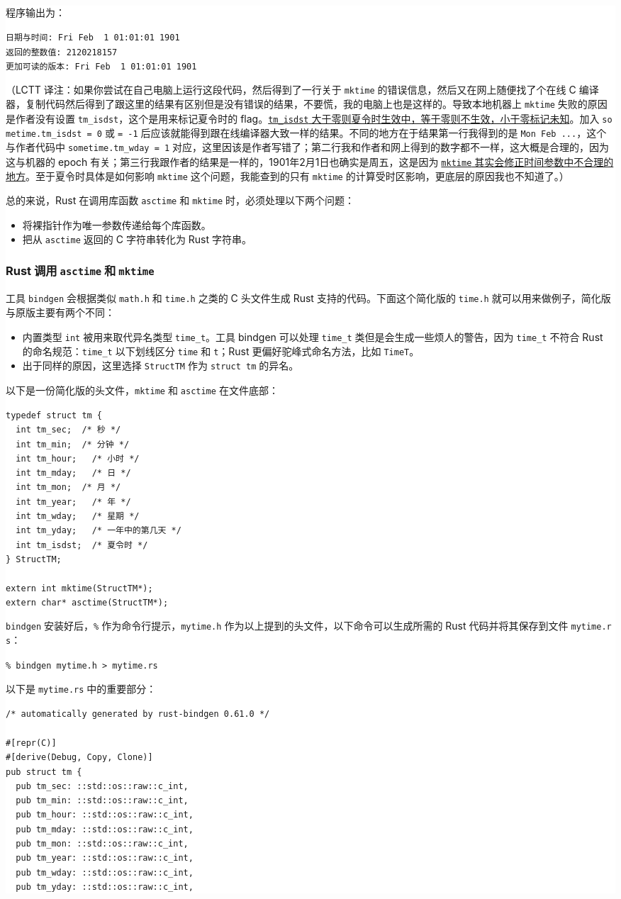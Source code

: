 程序输出为：

```
日期与时间: Fri Feb  1 01:01:01 1901
返回的整数值: 2120218157
更加可读的版本: Fri Feb  1 01:01:01 1901
```

（LCTT 译注：如果你尝试在自己电脑上运行这段代码，然后得到了一行关于 `mktime` 的错误信息，然后又在网上随便找了个在线 C 编译器，复制代码然后得到了跟这里的结果有区别但是没有错误的结果，不要慌，我的电脑上也是这样的。导致本地机器上 `mktime` 失败的原因是作者没有设置 `tm_isdst`，这个是用来标记夏令时的 flag。[`tm_isdst` 大于零则夏令时生效中，等于零则不生效，小于零标记未知][5]。加入 `sometime.tm_isdst = 0` 或 `= -1` 后应该就能得到跟在线编译器大致一样的结果。不同的地方在于结果第一行我得到的是 `Mon Feb ...`，这个与作者代码中 `sometime.tm_wday = 1` 对应，这里因该是作者写错了；第二行我和作者和网上得到的数字都不一样，这大概是合理的，因为这与机器的 epoch 有关；第三行我跟作者的结果是一样的，1901年2月1日也确实是周五，这是因为 [`mktime` 其实会修正时间参数中不合理的地方][6]。至于夏令时具体是如何影响 `mktime` 这个问题，我能查到的只有 `mktime` 的计算受时区影响，更底层的原因我也不知道了。）

总的来说，Rust 在调用库函数 `asctime` 和 `mktime` 时，必须处理以下两个问题：

- 将裸指针作为唯一参数传递给每个库函数。
- 把从 `asctime` 返回的 C 字符串转化为 Rust 字符串。

### Rust 调用 `asctime`  和 `mktime`

工具 `bindgen` 会根据类似 `math.h` 和 `time.h` 之类的 C 头文件生成 Rust 支持的代码。下面这个简化版的 `time.h` 就可以用来做例子，简化版与原版主要有两个不同：

- 内置类型 `int` 被用来取代异名类型 `time_t`。工具 bindgen 可以处理 `time_t` 类但是会生成一些烦人的警告，因为 `time_t` 不符合 Rust 的命名规范：`time_t` 以下划线区分 `time` 和 `t`；Rust 更偏好驼峰式命名方法，比如 `TimeT`。
- 出于同样的原因，这里选择 `StructTM` 作为 `struct tm` 的异名。

以下是一份简化版的头文件，`mktime` 和 `asctime` 在文件底部：

```
typedef struct tm {
  int tm_sec;  /* 秒 */
  int tm_min;  /* 分钟 */
  int tm_hour;   /* 小时 */
  int tm_mday;   /* 日 */
  int tm_mon;  /* 月 */
  int tm_year;   /* 年 */
  int tm_wday;   /* 星期 */
  int tm_yday;   /* 一年中的第几天 */
  int tm_isdst;  /* 夏令时 */
} StructTM;

extern int mktime(StructTM*);
extern char* asctime(StructTM*);
```

`bindgen` 安装好后，`%` 作为命令行提示，`mytime.h` 作为以上提到的头文件，以下命令可以生成所需的 Rust 代码并将其保存到文件 `mytime.rs`：

```
% bindgen mytime.h > mytime.rs
```

以下是 `mytime.rs` 中的重要部分：

```
/* automatically generated by rust-bindgen 0.61.0 */

#[repr(C)]
#[derive(Debug, Copy, Clone)]
pub struct tm {
  pub tm_sec: ::std::os::raw::c_int,
  pub tm_min: ::std::os::raw::c_int,
  pub tm_hour: ::std::os::raw::c_int,
  pub tm_mday: ::std::os::raw::c_int,
  pub tm_mon: ::std::os::raw::c_int,
  pub tm_year: ::std::os::raw::c_int,
  pub tm_wday: ::std::os::raw::c_int,
  pub tm_yday: ::std::os::raw::c_int,
```

[#]: subject: "Introducing Rust calls to C library functions"
[#]: via: "https://opensource.com/article/22/11/rust-calls-c-library-functions"
[#]: author: "Marty Kalin https://opensource.com/users/mkalindepauledu"
[#]: collector: "lkxed"
[#]: translator: "yzuowei"
[#]: reviewer: " "
[#]: publisher: " "
[#]: url: " "
[a]: https://opensource.com/users/mkalindepauledu
[b]: https://github.com/lkxed
[1]: https://baike.baidu.com/item/lingua%20franka/5359711
[2]: https://github.com/rust-lang/rust-bindgen
[3]: https://condor.depaul.edu/mkalin
[4]: https://baike.baidu.com/item/UNIX时间/8932323
[5]: https://cplusplus.com/reference/ctime/tm/
[6]: https://cplusplus.com/reference/ctime/mktime/